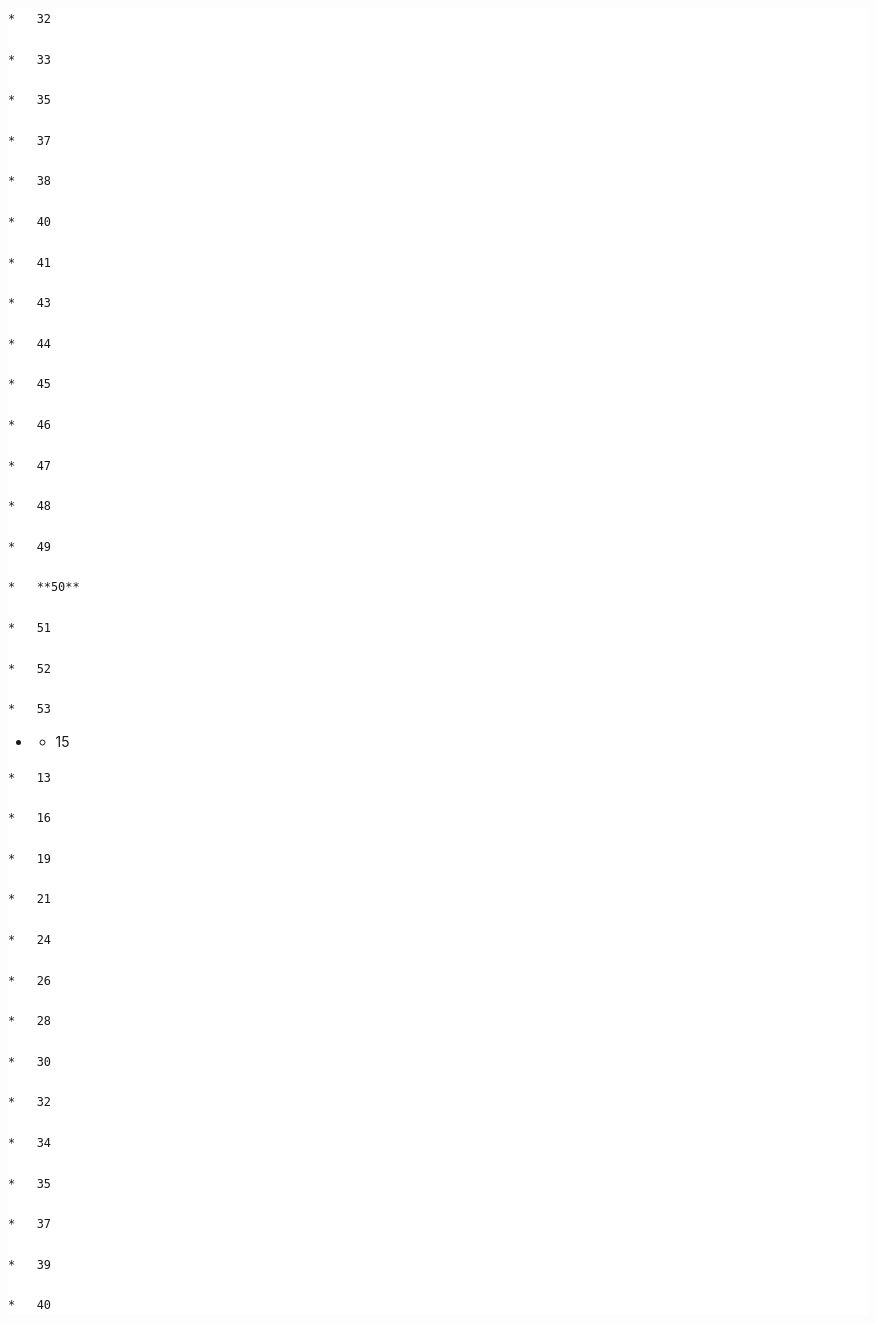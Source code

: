     *   32

    *   33

    *   35

    *   37

    *   38

    *   40

    *   41

    *   43

    *   44

    *   45

    *   46

    *   47

    *   48

    *   49

    *   **50**

    *   51

    *   52

    *   53


*    *   15

    *   13

    *   16

    *   19

    *   21

    *   24

    *   26

    *   28

    *   30

    *   32

    *   34

    *   35

    *   37

    *   39

    *   40
